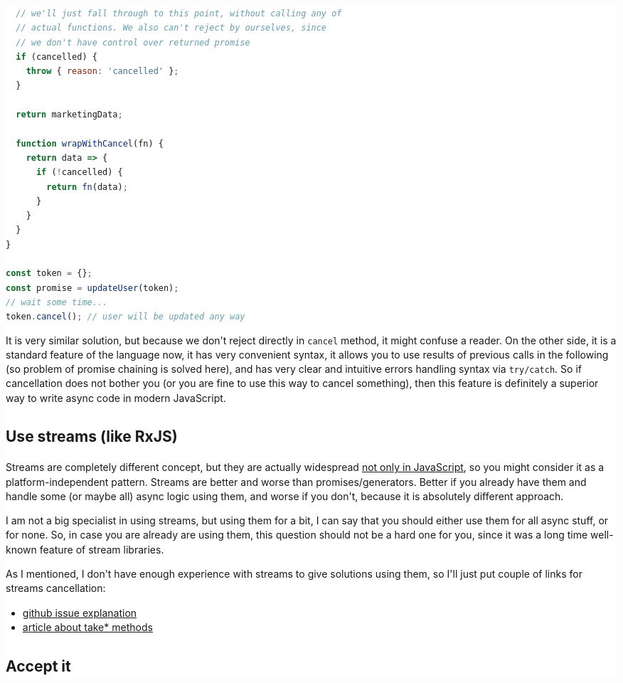 ```js
  // we'll just fall through to this point, without calling any of
  // actual functions. We also can't reject by ourselves, since
  // we don't have control over returned promise
  if (cancelled) {
    throw { reason: 'cancelled' };
  }

  return marketingData;

  function wrapWithCancel(fn) {
    return data => {
      if (!cancelled) {
        return fn(data);
      }
    }
  }
}

const token = {};
const promise = updateUser(token);
// wait some time...
token.cancel(); // user will be updated any way
```

It is very similar solution, but because we don't reject directly in `cancel` method, it might confuse a reader. On the other side, it is a standard feature of the language now, it has very convenient syntax, it allows you to use results of previous calls in the following (so problem of promise chaining is solved here), and has very clear and intuitive errors handling syntax via `try/catch`. So if cancellation does not bother you (or you are fine to use this way to cancel something), then this feature is definitely a superior way to write async code in modern JavaScript.

## Use streams (like RxJS)

Streams are completely different concept, but they are actually widespread [not only in JavaScript](http://reactivex.io/), so you might consider it as a platform-independent pattern.
Streams are better and worse than promises/generators. Better if you already have them and handle some (or maybe all) async logic using them, and worse if you don't, because it is absolutely different approach.

I am not a big specialist in using streams, but using them for a bit, I can say that you should either use them for all async stuff, or for none. So, in case you are already are using them, this question should not be a hard one for you, since it was a long time well-known feature of stream libraries.

As I mentioned, I don't have enough experience with streams to give solutions using them, so I'll just put couple of links for streams cancellation:

- [github issue explanation](https://github.com/Reactive-Extensions/RxJS/issues/817#issuecomment-122729155)
- [article about take* methods](https://medium.com/@benlesh/rxjs-dont-unsubscribe-6753ed4fda87)

## Accept it
